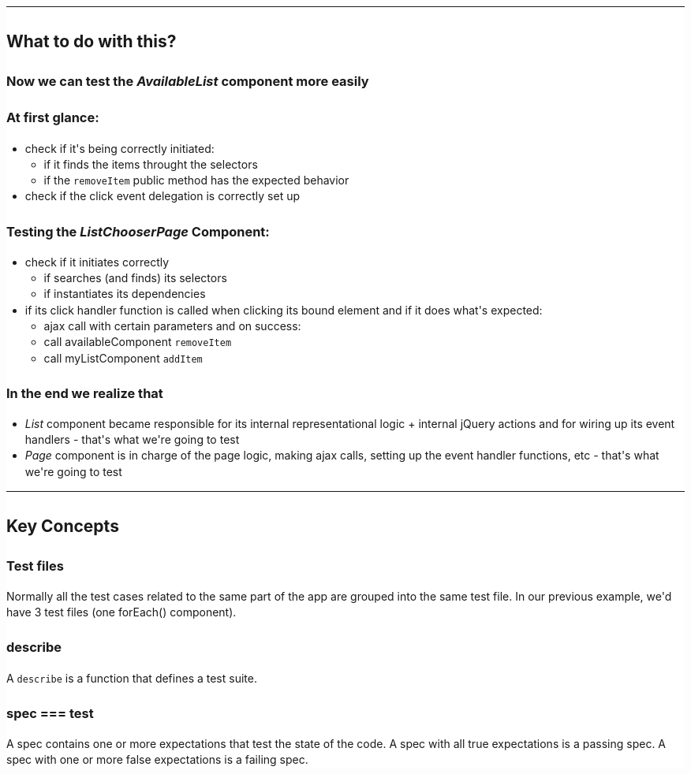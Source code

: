 ----

## What to do with this?

### Now we can test the *AvailableList*  component more easily<a name="test-available"></a>
### At first glance:
* check if it's being correctly initiated:
	* if it finds the items throught the selectors
	* if the ``removeItem`` public method has the expected behavior
* check if the click event delegation is correctly set up
 


### Testing the *ListChooserPage* Component:<a name="test-my-list"></a>
* check if it initiates correctly
	* if searches (and finds) its selectors
	* if instantiates its dependencies
* if its click handler function is called when clicking its bound element and if it does what's expected:
	* ajax call with certain parameters and on success:
	* call availableComponent ``removeItem``
	* call myListComponent ``addItem``



### In the end we realize that
* *List* component became responsible for its internal representational logic + internal jQuery actions and for wiring up its event handlers - that's what we're going to test
* *Page* component is in charge of the page logic, making ajax calls, setting up the event handler functions, etc - that's what we're going to test


----

## Key Concepts

### Test files

Normally all the test cases related to the same part of the app are grouped into the same test file. In our previous example, we'd have 3 test files (one forEach() component).


### describe

A ``describe`` is a function that defines a test suite.


### spec === test

A spec contains one or more expectations that test the state of the code.
A spec with all true expectations is a passing spec. A spec with one or more false expectations is a failing spec.
